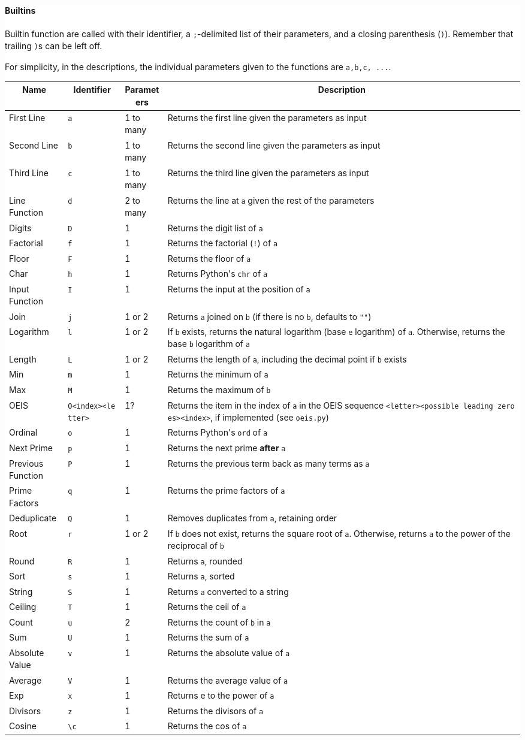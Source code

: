 #### Builtins

Builtin function are called with their identifier, a `;`-delimited list of their parameters, and a closing parenthesis (`)`). Remember that trailing `)`s can be left off.

For simplicity, in the descriptions, the individual parameters given to the functions are `a,b,c, ...`.

| Name | Identifier | Parameters | Description
| ---- | ---------- | ---------- | -----------
| First Line | `a` | 1 to many | Returns the first line given the parameters as input
| Second Line | `b` | 1 to many | Returns the second line given the parameters as input
| Third Line | `c` | 1 to many | Returns the third line given the parameters as input
| Line Function | `d` | 2 to many | Returns the line at `a` given the rest of the parameters
| Digits | `D` | 1 | Returns the digit list of `a`
| Factorial | `f` | 1 | Returns the factorial (`!`) of `a`
| Floor | `F` | 1 | Returns the floor of `a`
| Char | `h` | 1 | Returns Python's `chr` of `a`
| Input Function | `I` | 1 | Returns the input at the position of `a`
| Join | `j` | 1 or 2 | Returns `a` joined on `b` (if there is no `b`, defaults to `""`)
| Logarithm | `l` | 1 or 2 | If `b` exists, returns the natural logarithm (base `e` logarithm) of `a`. Otherwise, returns the base `b` logarithm of `a`
| Length | `L` | 1 or 2 | Returns the length of `a`, including the decimal point if `b` exists
| Min | `m` | 1 | Returns the minimum of `a`
| Max | `M` | 1 | Returns the maximum of `b`
| OEIS | `O<index><letter>` | 1? | Returns the item in the index of `a` in the OEIS sequence `<letter><possible leading zeroes><index>`, if implemented (see `oeis.py`)
| Ordinal | `o` | 1 | Returns Python's `ord` of `a`
| Next Prime | `p` | 1 | Returns the next prime **after** `a`
| Previous Function | `P` | 1 | Returns the previous term back as many terms as `a`
| Prime Factors | `q` | 1 | Returns the prime factors of `a`
| Deduplicate | `Q` | 1 | Removes duplicates from `a`, retaining order
| Root | `r` | 1 or 2 | If `b` does not exist, returns the square root of `a`. Otherwise, returns `a` to the power of the reciprocal of `b`
| Round | `R` | 1 | Returns `a`, rounded
| Sort | `s` | 1 | Returns `a`, sorted
| String | `S` | 1 | Returns `a` converted to a string
| Ceiling | `T` | 1 | Returns the ceil of `a`
| Count | `u` | 2 | Returns the count of `b` in `a`
| Sum | `U` | 1 | Returns the sum of `a`
| Absolute Value | `v` | 1 | Returns the absolute value of `a`
| Average | `V` | 1 | Returns the average value of `a`
| Exp | `x` | 1 | Returns e to the power of `a`
| Divisors | `z` | 1 | Returns the divisors of `a`
| Cosine | `\c` | 1 | Returns the cos of `a`